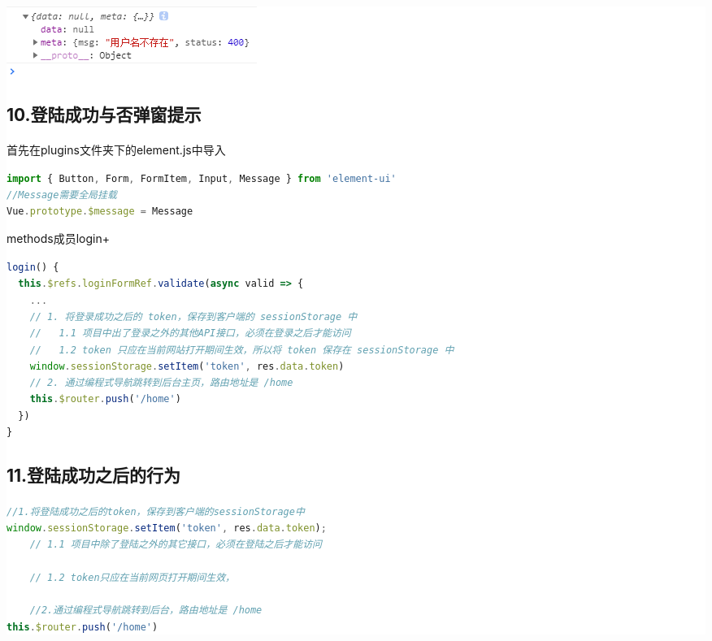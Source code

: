 ![image-20210727184939592](登陆退出功能.assets/image-20210727184939592-16273829806906.png)

## 10.登陆成功与否弹窗提示

首先在plugins文件夹下的element.js中导入

```js
import { Button, Form, FormItem, Input, Message } from 'element-ui'
//Message需要全局挂载
Vue.prototype.$message = Message
```

methods成员login+

```js
login() {
  this.$refs.loginFormRef.validate(async valid => {
    ...
    // 1. 将登录成功之后的 token，保存到客户端的 sessionStorage 中
    //   1.1 项目中出了登录之外的其他API接口，必须在登录之后才能访问
    //   1.2 token 只应在当前网站打开期间生效，所以将 token 保存在 sessionStorage 中
    window.sessionStorage.setItem('token', res.data.token)
    // 2. 通过编程式导航跳转到后台主页，路由地址是 /home
    this.$router.push('/home')
  })
}
```

## 11.登陆成功之后的行为

```js
//1.将登陆成功之后的token，保存到客户端的sessionStorage中
window.sessionStorage.setItem('token', res.data.token);
​    // 1.1 项目中除了登陆之外的其它接口，必须在登陆之后才能访问

​    // 1.2 token只应在当前网页打开期间生效，

​    //2.通过编程式导航跳转到后台，路由地址是 /home
this.$router.push('/home')
```
